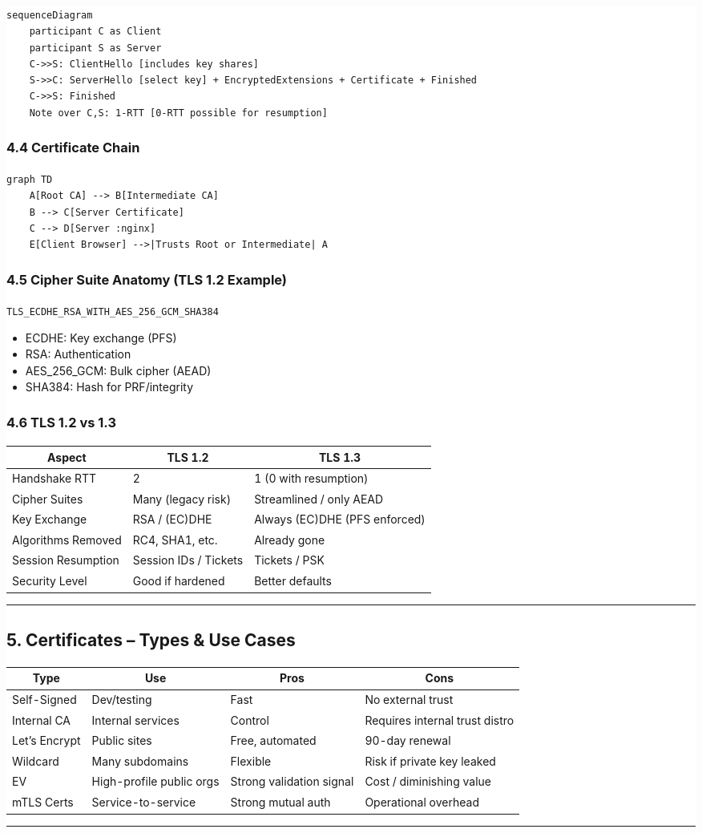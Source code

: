 ```mermaid
sequenceDiagram
    participant C as Client
    participant S as Server
    C->>S: ClientHello [includes key shares]
    S->>C: ServerHello [select key] + EncryptedExtensions + Certificate + Finished
    C->>S: Finished
    Note over C,S: 1-RTT [0-RTT possible for resumption]
```

### 4.4 Certificate Chain

```mermaid
graph TD
    A[Root CA] --> B[Intermediate CA]
    B --> C[Server Certificate]
    C --> D[Server :nginx]
    E[Client Browser] -->|Trusts Root or Intermediate| A
```

### 4.5 Cipher Suite Anatomy (TLS 1.2 Example)
`TLS_ECDHE_RSA_WITH_AES_256_GCM_SHA384`
- ECDHE: Key exchange (PFS)
- RSA: Authentication
- AES_256_GCM: Bulk cipher (AEAD)
- SHA384: Hash for PRF/integrity

### 4.6 TLS 1.2 vs 1.3

| Aspect | TLS 1.2 | TLS 1.3 |
|--------|---------|---------|
| Handshake RTT | 2 | 1 (0 with resumption) |
| Cipher Suites | Many (legacy risk) | Streamlined / only AEAD |
| Key Exchange | RSA / (EC)DHE | Always (EC)DHE (PFS enforced) |
| Algorithms Removed | RC4, SHA1, etc. | Already gone |
| Session Resumption | Session IDs / Tickets | Tickets / PSK |
| Security Level | Good if hardened | Better defaults |

---

## 5. Certificates – Types & Use Cases

| Type | Use | Pros | Cons |
|------|-----|------|------|
| Self-Signed | Dev/testing | Fast | No external trust |
| Internal CA | Internal services | Control | Requires internal trust distro |
| Let’s Encrypt | Public sites | Free, automated | 90-day renewal |
| Wildcard | Many subdomains | Flexible | Risk if private key leaked |
| EV | High-profile public orgs | Strong validation signal | Cost / diminishing value |
| mTLS Certs | Service-to-service | Strong mutual auth | Operational overhead |

---